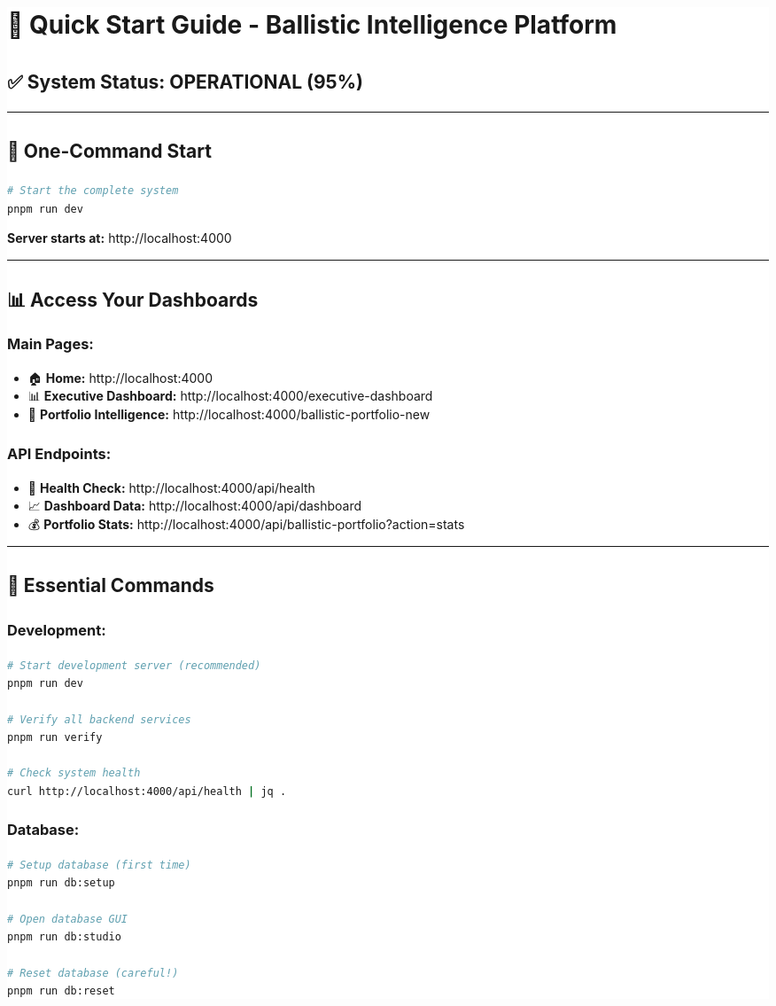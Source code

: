 # 🚀 Quick Start Guide - Ballistic Intelligence Platform

## ✅ System Status: OPERATIONAL (95%)

---

## 🎯 One-Command Start

```bash
# Start the complete system
pnpm run dev
```

**Server starts at:** http://localhost:4000

---

## 📊 Access Your Dashboards

### **Main Pages:**
- 🏠 **Home:** http://localhost:4000
- 📊 **Executive Dashboard:** http://localhost:4000/executive-dashboard
- 💼 **Portfolio Intelligence:** http://localhost:4000/ballistic-portfolio-new

### **API Endpoints:**
- 🏥 **Health Check:** http://localhost:4000/api/health
- 📈 **Dashboard Data:** http://localhost:4000/api/dashboard
- 💰 **Portfolio Stats:** http://localhost:4000/api/ballistic-portfolio?action=stats

---

## 🔧 Essential Commands

### **Development:**
```bash
# Start development server (recommended)
pnpm run dev

# Verify all backend services
pnpm run verify

# Check system health
curl http://localhost:4000/api/health | jq .
```

### **Database:**
```bash
# Setup database (first time)
pnpm run db:setup

# Open database GUI
pnpm run db:studio

# Reset database (careful!)
pnpm run db:reset
```
